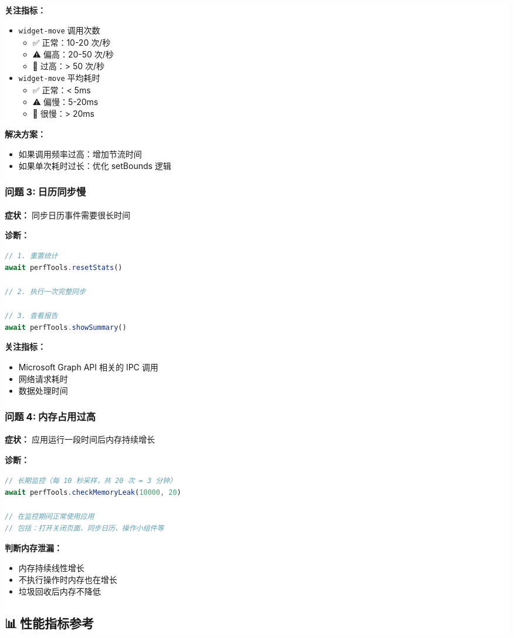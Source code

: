 **关注指标：**
- `widget-move` 调用次数
  - ✅ 正常：10-20 次/秒
  - ⚠️ 偏高：20-50 次/秒
  - 🔴 过高：> 50 次/秒
- `widget-move` 平均耗时
  - ✅ 正常：< 5ms
  - ⚠️ 偏慢：5-20ms
  - 🔴 很慢：> 20ms

**解决方案：**
- 如果调用频率过高：增加节流时间
- 如果单次耗时过长：优化 setBounds 逻辑

### 问题 3: 日历同步慢

**症状：** 同步日历事件需要很长时间

**诊断：**
```javascript
// 1. 重置统计
await perfTools.resetStats()

// 2. 执行一次完整同步

// 3. 查看报告
await perfTools.showSummary()
```

**关注指标：**
- Microsoft Graph API 相关的 IPC 调用
- 网络请求耗时
- 数据处理时间

### 问题 4: 内存占用过高

**症状：** 应用运行一段时间后内存持续增长

**诊断：**
```javascript
// 长期监控（每 10 秒采样，共 20 次 = 3 分钟）
await perfTools.checkMemoryLeak(10000, 20)

// 在监控期间正常使用应用
// 包括：打开关闭页面、同步日历、操作小组件等
```

**判断内存泄漏：**
- 内存持续线性增长
- 不执行操作时内存也在增长
- 垃圾回收后内存不降低

## 📊 性能指标参考
